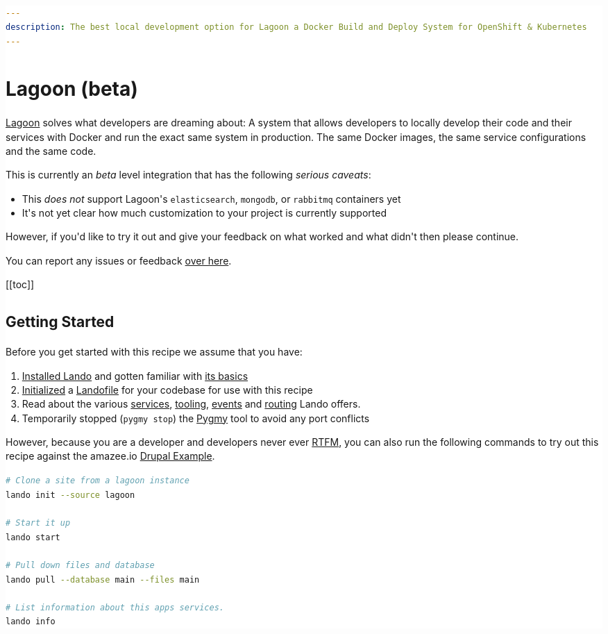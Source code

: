 ```yaml
---
description: The best local development option for Lagoon a Docker Build and Deploy System for OpenShift & Kubernetes
---
```


# Lagoon **(beta)**

[Lagoon](https://lagoon.readthedocs.io/en/latest/) solves what developers are dreaming about: A system that allows developers to locally develop their code and their services with Docker and run the exact same system in production. The same Docker images, the same service configurations and the same code.

This is currently an _beta_ level integration that has the following _serious caveats_:

* This _does not_ support Lagoon's `elasticsearch`, `mongodb`, or `rabbitmq` containers yet
* It's not yet clear how much customization to your project is currently supported

However, if you'd like to try it out and give your feedback on what worked and what didn't then please continue.

You can report any issues or feedback [over here](https://github.com/lando/lando/issues/new/choose).

[[toc]]

## Getting Started

Before you get started with this recipe we assume that you have:

1. [Installed Lando](./../basics/installation.md) and gotten familiar with [its basics](./../basics/)
2. [Initialized](./../basics/init.md) a [Landofile](./../config/lando.md) for your codebase for use with this recipe
3. Read about the various [services](./../config/services.md), [tooling](./../config/tooling.md), [events](./../config/events.md) and [routing](./../config/proxy.md) Lando offers.
4. Temporarily stopped (`pygmy stop`) the [Pygmy](https://pygmy.readthedocs.io/en/master/) tool to avoid any port conflicts

However, because you are a developer and developers never ever [RTFM](https://en.wikipedia.org/wiki/RTFM), you can also run the following commands to try out this recipe against the amazee.io [Drupal Example](https://github.com/amazeeio/drupal-example-simple).

```bash
# Clone a site from a lagoon instance
lando init --source lagoon

# Start it up
lando start

# Pull down files and database
lando pull --database main --files main

# List information about this apps services.
lando info
```
